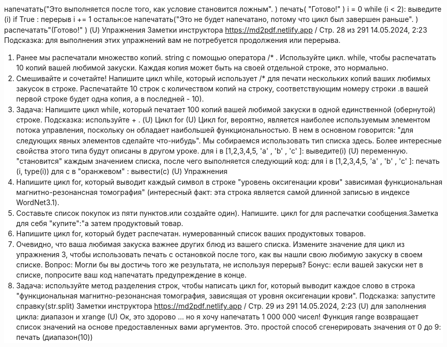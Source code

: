 напечатать("Это выполняется после того, как условие становится ложным". )
печать( "Готово!" )
i = 0
while (i < 2):
выведите (i)
if True :
перерыв
i += 1
остальн:ое
напечатать("Это не будет напечатано, потому что цикл был завершен раньше". )
распечатать"(Готово!" )
(U) Упражнения
Заметки инструктора https://md2pdf.netlify.app /
Стр. 28 из 291 14.05.2024, 2:23
Подсказка: для выполнения этих упражнений вам не потребуется продолжения или перерыва.
1. Ранее мы распечатали множество копий. string с помощью оператора /* . Используйте цикл. while, чтобы распечатать
10 копий вашей любимой закуски. Каждая копия может быть на своей отдельной строке, это нормально.
2. Смешивайте и сочетайте! Напишите цикл while, который использует /* для печати нескольких копий ваших любимых
закусок в строке. Распечатайте 10 строк с количеством копий на строку, соответствующим номеру строки
.в вашей первой строке будет одна копия, а в последней - 10).
3. Задача: Напишите цикл while, который печатает 100 копий вашей любимой закуски в одной единственной
(обернутой) строке. Подсказка: используйте + .
(U) Цикл for
(U) Цикл for, вероятно, является наиболее используемым элементом потока управления, поскольку он обладает наибольшей функциональностью. В нем
в основном говорится: "для следующих явных элементов сделайте что-нибудь". Мы собираемся использовать тип списка
здесь. Более интересные свойства этого типа будут описаны в другом уроке.
для i в [1,2,3,4,5, 'a' , 'b' , 'c' ]:
выведите(i)
(U) переменную. "становится" каждым значением списка, после чего выполняется следующий код:
для i в [1,2,3,4,5, 'a' , 'b' , 'c' ]:
печать (i, type(i))
для c в "оранжевом" :
вывести(c)
(U) Упражнения
1. Напишите цикл for, который выводит каждый символ в строке "уровень оксигенации крови"
зависимая функциональная магнитно-резонансная томография" (интересный факт: эта строка является самой длинной записью в
индексе WordNet3.1).
2. Составьте список покупок из пяти пунктов.или создайте один). Напишите. цикл for для распечатки
сообщения.Заметка для себя "купите":"а затем продуктовый товар.
3. Напишите цикл for, который будет распечатан. нумерованный список ваших продуктовых товаров.
4. Очевидно, что ваша любимая закуска важнее других блюд из вашего списка. Измените значение для
цикл из упражнения 3, чтобы использовать печать с остановкой после того, как вы нашли свою любимую закуску в
своем списке. Вопрос: Могли бы вы достичь того же результата, не используя перерыв? Бонус: если
вашей закуски нет в списке, попросите ваш код напечатать предупреждение в конце.
5. Задача: используйте метод разделения строк, чтобы написать цикл for, который выводит каждое слово в
строка "функциональная магнитно-резонансная томография, зависящая от уровня оксигенации крови". Подсказка: запустите
справку(str.split)
Заметки инструктора https://md2pdf.netlify.app /
Стр. 29 из 291 14.05.2024, 2:23
(U) для заполнения цикла: диапазон и xrange
(U) Ок, это здорово ... но я хочу напечатать 1 000 000 чисел! Функция range возвращает список
значений на основе предоставленных вами аргументов. Это. простой способ сгенерировать значения от 0 до 9:
печать (диапазон(10))